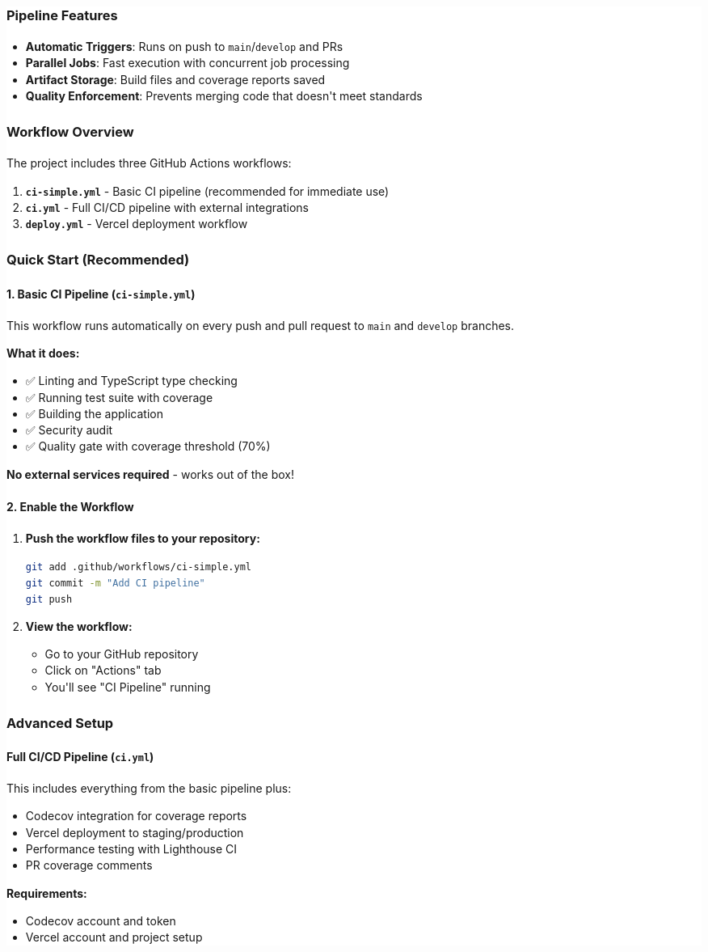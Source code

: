 ### Pipeline Features
- **Automatic Triggers**: Runs on push to `main`/`develop` and PRs
- **Parallel Jobs**: Fast execution with concurrent job processing
- **Artifact Storage**: Build files and coverage reports saved
- **Quality Enforcement**: Prevents merging code that doesn't meet standards

### Workflow Overview

The project includes three GitHub Actions workflows:

1. **`ci-simple.yml`** - Basic CI pipeline (recommended for immediate use)
2. **`ci.yml`** - Full CI/CD pipeline with external integrations
3. **`deploy.yml`** - Vercel deployment workflow

### Quick Start (Recommended)

#### 1. Basic CI Pipeline (`ci-simple.yml`)

This workflow runs automatically on every push and pull request to `main` and `develop` branches.

**What it does:**
- ✅ Linting and TypeScript type checking
- ✅ Running test suite with coverage
- ✅ Building the application
- ✅ Security audit
- ✅ Quality gate with coverage threshold (70%)

**No external services required** - works out of the box!

#### 2. Enable the Workflow

1. **Push the workflow files to your repository:**
   ```bash
   git add .github/workflows/ci-simple.yml
   git commit -m "Add CI pipeline"
   git push
   ```

2. **View the workflow:**
   - Go to your GitHub repository
   - Click on "Actions" tab
   - You'll see "CI Pipeline" running

### Advanced Setup

#### Full CI/CD Pipeline (`ci.yml`)

This includes everything from the basic pipeline plus:
- Codecov integration for coverage reports
- Vercel deployment to staging/production
- Performance testing with Lighthouse CI
- PR coverage comments

**Requirements:**
- Codecov account and token
- Vercel account and project setup
